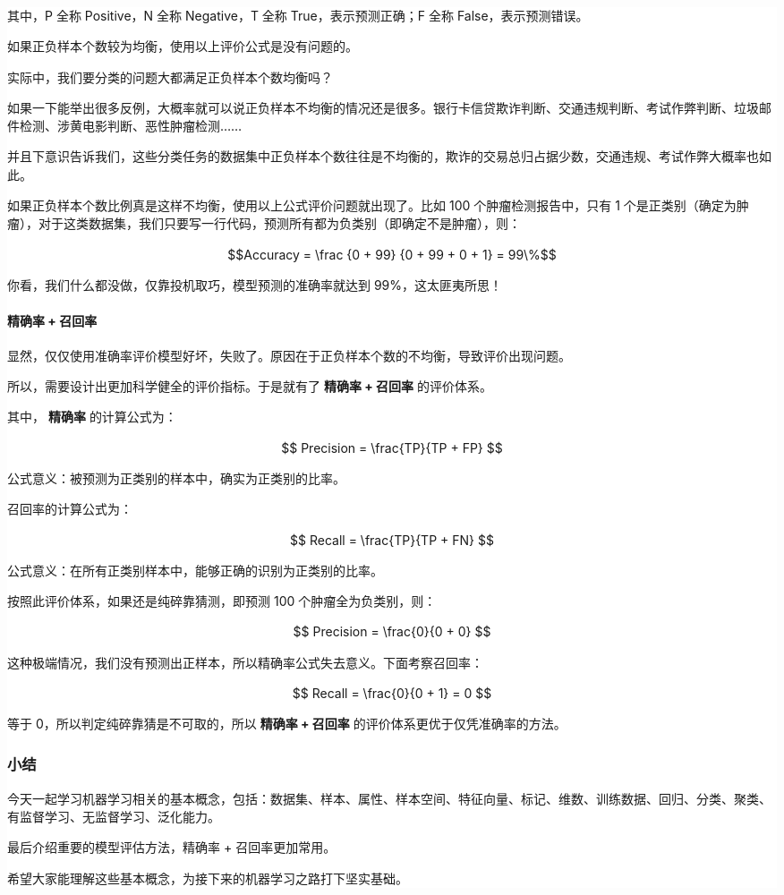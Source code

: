 其中，P 全称 Positive，N 全称 Negative，T 全称 True，表示预测正确；F 全称 False，表示预测错误。

如果正负样本个数较为均衡，使用以上评价公式是没有问题的。

实际中，我们要分类的问题大都满足正负样本个数均衡吗？

如果一下能举出很多反例，大概率就可以说正负样本不均衡的情况还是很多。银行卡信贷欺诈判断、交通违规判断、考试作弊判断、垃圾邮件检测、涉黄电影判断、恶性肿瘤检测……

并且下意识告诉我们，这些分类任务的数据集中正负样本个数往往是不均衡的，欺诈的交易总归占据少数，交通违规、考试作弊大概率也如此。

如果正负样本个数比例真是这样不均衡，使用以上公式评价问题就出现了。比如 100 个肿瘤检测报告中，只有 1
个是正类别（确定为肿瘤），对于这类数据集，我们只要写一行代码，预测所有都为负类别（即确定不是肿瘤），则：

$$Accuracy = \frac {0 + 99} {0 + 99 + 0 + 1} = 99\%$$

你看，我们什么都没做，仅靠投机取巧，模型预测的准确率就达到 99%，这太匪夷所思！

#### **精确率 + 召回率**

显然，仅仅使用准确率评价模型好坏，失败了。原因在于正负样本个数的不均衡，导致评价出现问题。

所以，需要设计出更加科学健全的评价指标。于是就有了 **精确率 + 召回率** 的评价体系。

其中， **精确率** 的计算公式为：

$$ Precision = \frac{TP}{TP + FP} $$

公式意义：被预测为正类别的样本中，确实为正类别的比率。

召回率的计算公式为：

$$ Recall = \frac{TP}{TP + FN} $$

公式意义：在所有正类别样本中，能够正确的识别为正类别的比率。

按照此评价体系，如果还是纯碎靠猜测，即预测 100 个肿瘤全为负类别，则：

$$ Precision = \frac{0}{0 + 0} $$

这种极端情况，我们没有预测出正样本，所以精确率公式失去意义。下面考察召回率：

$$ Recall = \frac{0}{0 + 1} = 0 $$

等于 0，所以判定纯碎靠猜是不可取的，所以 **精确率 + 召回率** 的评价体系更优于仅凭准确率的方法。

### 小结

今天一起学习机器学习相关的基本概念，包括：数据集、样本、属性、样本空间、特征向量、标记、维数、训练数据、回归、分类、聚类、有监督学习、无监督学习、泛化能力。

最后介绍重要的模型评估方法，精确率 + 召回率更加常用。

希望大家能理解这些基本概念，为接下来的机器学习之路打下坚实基础。

